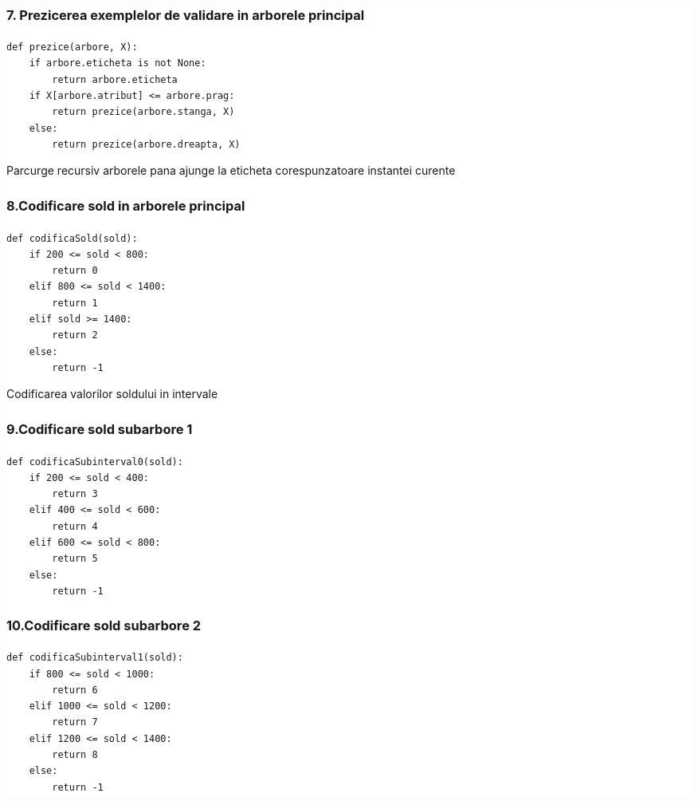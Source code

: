### 7. Prezicerea exemplelor de validare in arborele principal
```
def prezice(arbore, X):
    if arbore.eticheta is not None:
        return arbore.eticheta
    if X[arbore.atribut] <= arbore.prag:
        return prezice(arbore.stanga, X)
    else:
        return prezice(arbore.dreapta, X)
```
Parcurge recursiv arborele pana ajunge la eticheta corespunzatoare instantei curente

### 8.Codificare sold in arborele principal
```
def codificaSold(sold):
    if 200 <= sold < 800:
        return 0
    elif 800 <= sold < 1400:
        return 1
    elif sold >= 1400:
        return 2
    else:
        return -1
```
Codificarea valorilor soldului in intervale 

### 9.Codificare sold subarbore 1
```
def codificaSubinterval0(sold):
    if 200 <= sold < 400:
        return 3
    elif 400 <= sold < 600:
        return 4
    elif 600 <= sold < 800:
        return 5
    else:
        return -1
```

### 10.Codificare sold subarbore 2
```
def codificaSubinterval1(sold):
    if 800 <= sold < 1000:
        return 6
    elif 1000 <= sold < 1200:
        return 7
    elif 1200 <= sold < 1400:
        return 8
    else:
        return -1
```
